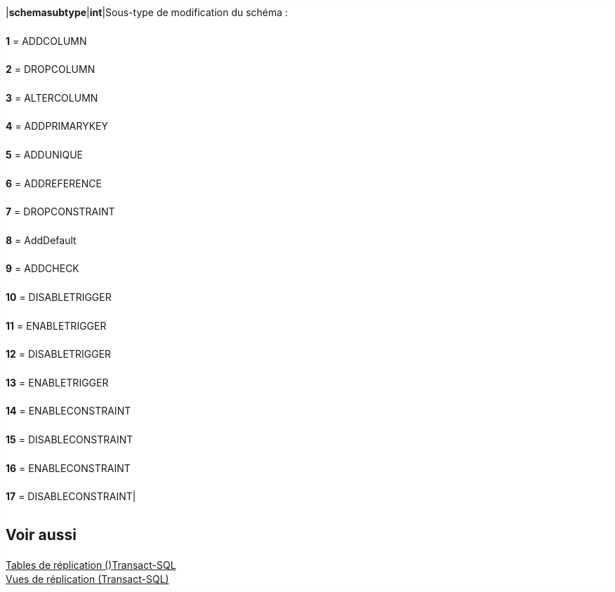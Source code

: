 |**schemasubtype**|**int**|Sous-type de modification du schéma :<br /><br /> **1** = ADDCOLUMN<br /><br /> **2** = DROPCOLUMN<br /><br /> **3** = ALTERCOLUMN<br /><br /> **4** = ADDPRIMARYKEY<br /><br /> **5** = ADDUNIQUE<br /><br /> **6** = ADDREFERENCE<br /><br /> **7** = DROPCONSTRAINT<br /><br /> **8** = AddDefault<br /><br /> **9** = ADDCHECK<br /><br /> **10** = DISABLETRIGGER<br /><br /> **11** = ENABLETRIGGER<br /><br /> **12** = DISABLETRIGGER<br /><br /> **13** = ENABLETRIGGER<br /><br /> **14** = ENABLECONSTRAINT<br /><br /> **15** = DISABLECONSTRAINT<br /><br /> **16** = ENABLECONSTRAINT<br /><br /> **17** = DISABLECONSTRAINT|  
  
## <a name="see-also"></a>Voir aussi  
 [Tables de réplication &#40;&#41;Transact-SQL ](../../relational-databases/system-tables/replication-tables-transact-sql.md)   
 [Vues de réplication &#40;Transact-SQL&#41;](../../relational-databases/system-views/replication-views-transact-sql.md)  
  
  

